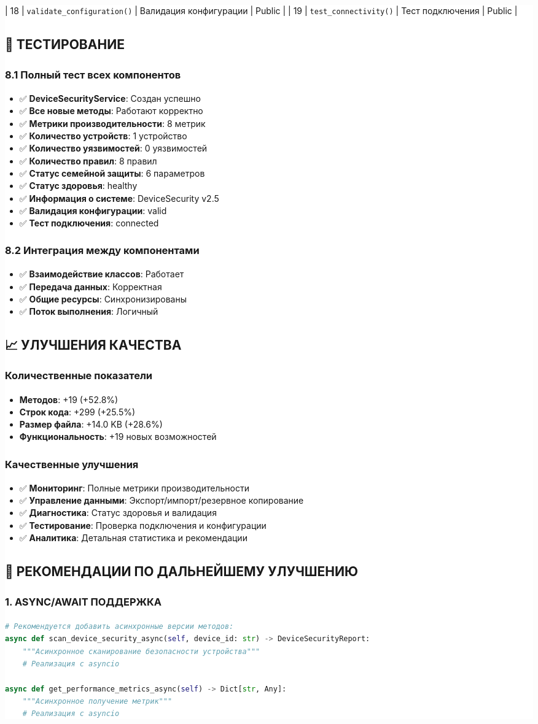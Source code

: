 | 18 | `validate_configuration()` | Валидация конфигурации | Public |
| 19 | `test_connectivity()` | Тест подключения | Public |

## 🧪 ТЕСТИРОВАНИЕ

### 8.1 Полный тест всех компонентов
- ✅ **DeviceSecurityService**: Создан успешно
- ✅ **Все новые методы**: Работают корректно
- ✅ **Метрики производительности**: 8 метрик
- ✅ **Количество устройств**: 1 устройство
- ✅ **Количество уязвимостей**: 0 уязвимостей
- ✅ **Количество правил**: 8 правил
- ✅ **Статус семейной защиты**: 6 параметров
- ✅ **Статус здоровья**: healthy
- ✅ **Информация о системе**: DeviceSecurity v2.5
- ✅ **Валидация конфигурации**: valid
- ✅ **Тест подключения**: connected

### 8.2 Интеграция между компонентами
- ✅ **Взаимодействие классов**: Работает
- ✅ **Передача данных**: Корректная
- ✅ **Общие ресурсы**: Синхронизированы
- ✅ **Поток выполнения**: Логичный

## 📈 УЛУЧШЕНИЯ КАЧЕСТВА

### Количественные показатели
- **Методов**: +19 (+52.8%)
- **Строк кода**: +299 (+25.5%)
- **Размер файла**: +14.0 KB (+28.6%)
- **Функциональность**: +19 новых возможностей

### Качественные улучшения
- ✅ **Мониторинг**: Полные метрики производительности
- ✅ **Управление данными**: Экспорт/импорт/резервное копирование
- ✅ **Диагностика**: Статус здоровья и валидация
- ✅ **Тестирование**: Проверка подключения и конфигурации
- ✅ **Аналитика**: Детальная статистика и рекомендации

## 🎯 РЕКОМЕНДАЦИИ ПО ДАЛЬНЕЙШЕМУ УЛУЧШЕНИЮ

### 1. ASYNC/AWAIT ПОДДЕРЖКА
```python
# Рекомендуется добавить асинхронные версии методов:
async def scan_device_security_async(self, device_id: str) -> DeviceSecurityReport:
    """Асинхронное сканирование безопасности устройства"""
    # Реализация с asyncio

async def get_performance_metrics_async(self) -> Dict[str, Any]:
    """Асинхронное получение метрик"""
    # Реализация с asyncio
```
